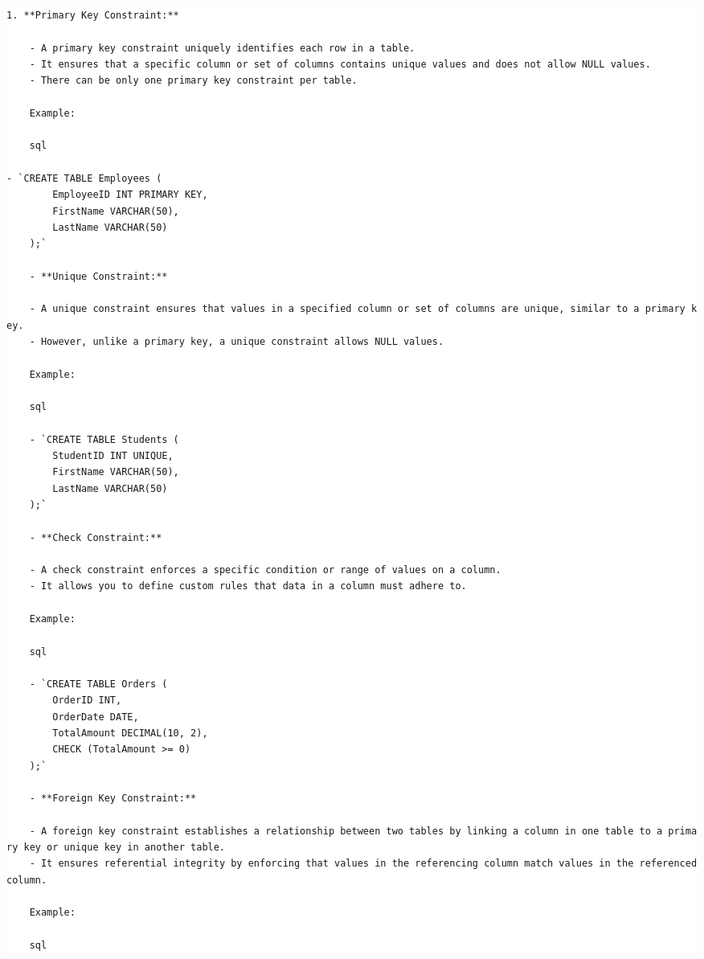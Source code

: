     1. **Primary Key Constraint:**

        - A primary key constraint uniquely identifies each row in a table.
        - It ensures that a specific column or set of columns contains unique values and does not allow NULL values.
        - There can be only one primary key constraint per table.

        Example:

        sql

    - `CREATE TABLE Employees (
            EmployeeID INT PRIMARY KEY,
            FirstName VARCHAR(50),
            LastName VARCHAR(50)
        );`

        - **Unique Constraint:**

        - A unique constraint ensures that values in a specified column or set of columns are unique, similar to a primary key.
        - However, unlike a primary key, a unique constraint allows NULL values.

        Example:

        sql

        - `CREATE TABLE Students (
            StudentID INT UNIQUE,
            FirstName VARCHAR(50),
            LastName VARCHAR(50)
        );`

        - **Check Constraint:**

        - A check constraint enforces a specific condition or range of values on a column.
        - It allows you to define custom rules that data in a column must adhere to.

        Example:

        sql

        - `CREATE TABLE Orders (
            OrderID INT,
            OrderDate DATE,
            TotalAmount DECIMAL(10, 2),
            CHECK (TotalAmount >= 0)
        );`

        - **Foreign Key Constraint:**

        - A foreign key constraint establishes a relationship between two tables by linking a column in one table to a primary key or unique key in another table.
        - It ensures referential integrity by enforcing that values in the referencing column match values in the referenced column.

        Example:

        sql

